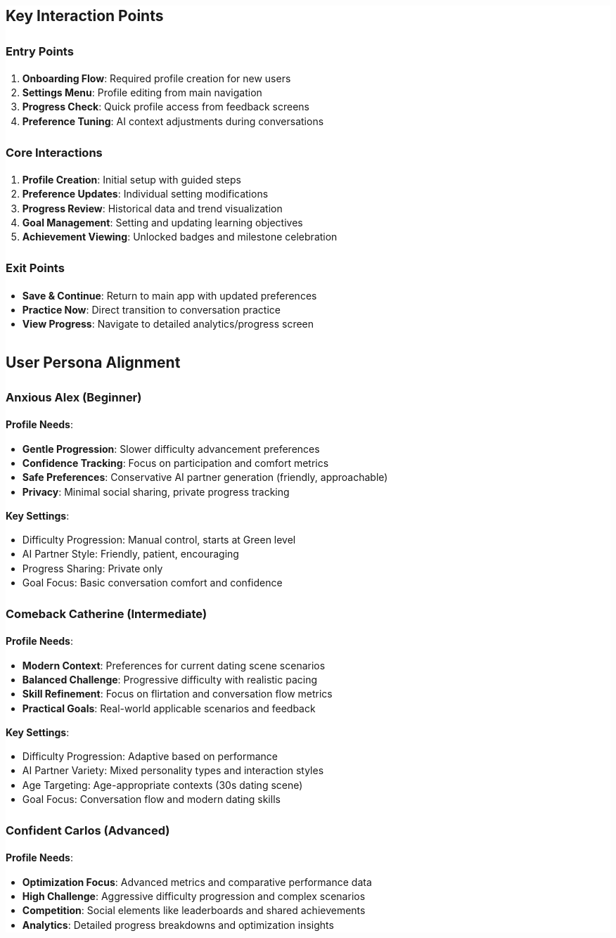## Key Interaction Points

### Entry Points
1. **Onboarding Flow**: Required profile creation for new users
2. **Settings Menu**: Profile editing from main navigation
3. **Progress Check**: Quick profile access from feedback screens
4. **Preference Tuning**: AI context adjustments during conversations

### Core Interactions
1. **Profile Creation**: Initial setup with guided steps
2. **Preference Updates**: Individual setting modifications
3. **Progress Review**: Historical data and trend visualization
4. **Goal Management**: Setting and updating learning objectives
5. **Achievement Viewing**: Unlocked badges and milestone celebration

### Exit Points
- **Save & Continue**: Return to main app with updated preferences
- **Practice Now**: Direct transition to conversation practice
- **View Progress**: Navigate to detailed analytics/progress screen

## User Persona Alignment

### Anxious Alex (Beginner)
**Profile Needs**:
- **Gentle Progression**: Slower difficulty advancement preferences
- **Confidence Tracking**: Focus on participation and comfort metrics
- **Safe Preferences**: Conservative AI partner generation (friendly, approachable)
- **Privacy**: Minimal social sharing, private progress tracking

**Key Settings**:
- Difficulty Progression: Manual control, starts at Green level
- AI Partner Style: Friendly, patient, encouraging
- Progress Sharing: Private only
- Goal Focus: Basic conversation comfort and confidence

### Comeback Catherine (Intermediate)
**Profile Needs**:
- **Modern Context**: Preferences for current dating scene scenarios
- **Balanced Challenge**: Progressive difficulty with realistic pacing
- **Skill Refinement**: Focus on flirtation and conversation flow metrics
- **Practical Goals**: Real-world applicable scenarios and feedback

**Key Settings**:
- Difficulty Progression: Adaptive based on performance
- AI Partner Variety: Mixed personality types and interaction styles
- Age Targeting: Age-appropriate contexts (30s dating scene)
- Goal Focus: Conversation flow and modern dating skills

### Confident Carlos (Advanced)
**Profile Needs**:
- **Optimization Focus**: Advanced metrics and comparative performance data
- **High Challenge**: Aggressive difficulty progression and complex scenarios
- **Competition**: Social elements like leaderboards and shared achievements
- **Analytics**: Detailed progress breakdowns and optimization insights
